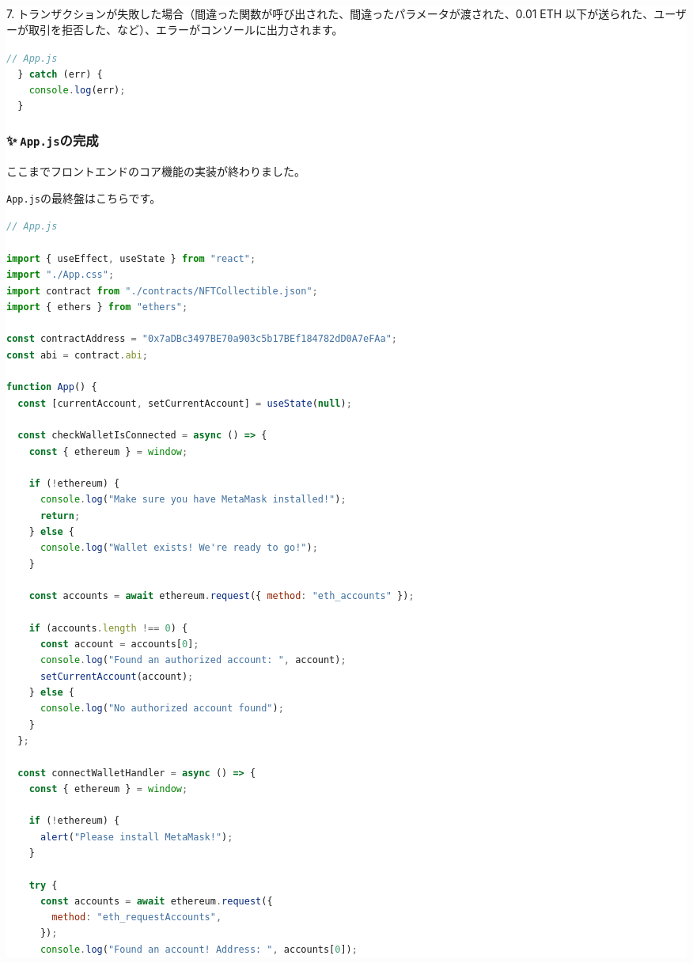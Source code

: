 

7\. トランザクションが失敗した場合（間違った関数が呼び出された、間違ったパラメータが渡された、0.01 ETH 以下が送られた、ユーザーが取引を拒否した、など）、エラーがコンソールに出力されます。



```javascript
// App.js
  } catch (err) {
    console.log(err);
  }
```

### ✨ `App.js`の完成

ここまでフロントエンドのコア機能の実装が終わりました。

`App.js`の最終盤はこちらです。

```javascript
// App.js

import { useEffect, useState } from "react";
import "./App.css";
import contract from "./contracts/NFTCollectible.json";
import { ethers } from "ethers";

const contractAddress = "0x7aDBc3497BE70a903c5b17BEf184782dD0A7eFAa";
const abi = contract.abi;

function App() {
  const [currentAccount, setCurrentAccount] = useState(null);

  const checkWalletIsConnected = async () => {
    const { ethereum } = window;

    if (!ethereum) {
      console.log("Make sure you have MetaMask installed!");
      return;
    } else {
      console.log("Wallet exists! We're ready to go!");
    }

    const accounts = await ethereum.request({ method: "eth_accounts" });

    if (accounts.length !== 0) {
      const account = accounts[0];
      console.log("Found an authorized account: ", account);
      setCurrentAccount(account);
    } else {
      console.log("No authorized account found");
    }
  };

  const connectWalletHandler = async () => {
    const { ethereum } = window;

    if (!ethereum) {
      alert("Please install MetaMask!");
    }

    try {
      const accounts = await ethereum.request({
        method: "eth_requestAccounts",
      });
      console.log("Found an account! Address: ", accounts[0]);
```